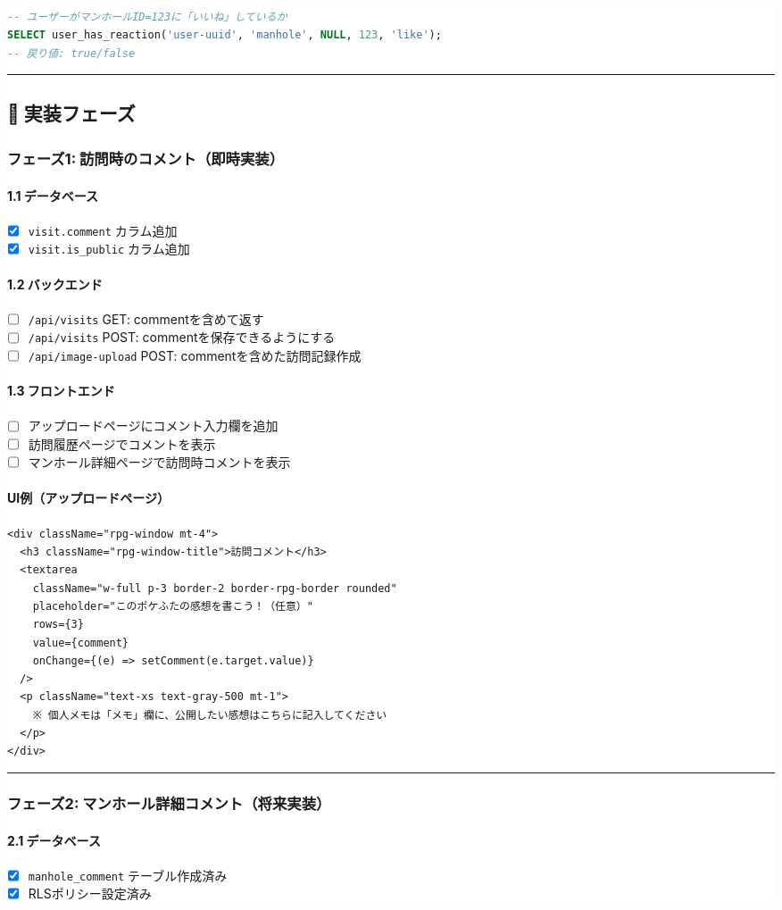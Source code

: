 ```sql
-- ユーザーがマンホールID=123に「いいね」しているか
SELECT user_has_reaction('user-uuid', 'manhole', NULL, 123, 'like');
-- 戻り値: true/false
```

---

## 🔄 実装フェーズ

### フェーズ1: 訪問時のコメント（即時実装）

#### 1.1 データベース

- [x] `visit.comment` カラム追加
- [x] `visit.is_public` カラム追加

#### 1.2 バックエンド

- [ ] `/api/visits` GET: commentを含めて返す
- [ ] `/api/visits` POST: commentを保存できるようにする
- [ ] `/api/image-upload` POST: commentを含めた訪問記録作成

#### 1.3 フロントエンド

- [ ] アップロードページにコメント入力欄を追加
- [ ] 訪問履歴ページでコメントを表示
- [ ] マンホール詳細ページで訪問時コメントを表示

#### UI例（アップロードページ）

```tsx
<div className="rpg-window mt-4">
  <h3 className="rpg-window-title">訪問コメント</h3>
  <textarea
    className="w-full p-3 border-2 border-rpg-border rounded"
    placeholder="このポケふたの感想を書こう！（任意）"
    rows={3}
    value={comment}
    onChange={(e) => setComment(e.target.value)}
  />
  <p className="text-xs text-gray-500 mt-1">
    ※ 個人メモは「メモ」欄に、公開したい感想はこちらに記入してください
  </p>
</div>
```

---

### フェーズ2: マンホール詳細コメント（将来実装）

#### 2.1 データベース

- [x] `manhole_comment` テーブル作成済み
- [x] RLSポリシー設定済み
